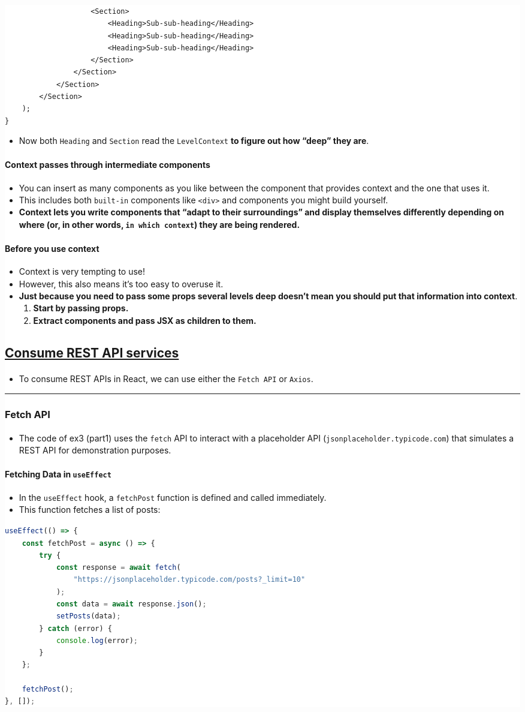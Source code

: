 ```tsx
                    <Section>
                        <Heading>Sub-sub-heading</Heading>
                        <Heading>Sub-sub-heading</Heading>
                        <Heading>Sub-sub-heading</Heading>
                    </Section>
                </Section>
            </Section>
        </Section>
    );
}
```

-   Now both `Heading` and `Section` read the `LevelContext` **to figure out how “deep” they are**.

#### Context passes through intermediate components

-   You can insert as many components as you like between the component that provides context and the one that uses it.
-   This includes both `built-in` components like `<div>` and components you might build yourself.
-   **Context lets you write components that “adapt to their surroundings” and display themselves differently depending on where (or, in other words, `in which context`) they are being rendered.**

#### Before you use context

-   Context is very tempting to use!
-   However, this also means it’s too easy to overuse it.
-   **Just because you need to pass some props several levels deep doesn’t mean you should put that information into context**.
    1. **Start by passing props.**
    2. **Extract components and pass JSX as children to them.**

## [Consume REST API services](https://www.freecodecamp.org/news/how-to-consume-rest-apis-in-react/)

-   To consume REST APIs in React, we can use either the `Fetch API` or `Axios`.

---

### Fetch API

-   The code of ex3 (part1) uses the `fetch` API to interact with a placeholder API (`jsonplaceholder.typicode.com`) that simulates a REST API for demonstration purposes.

#### Fetching Data in `useEffect`

-   In the `useEffect` hook, a `fetchPost` function is defined and called immediately.
-   This function fetches a list of posts:

```javascript
useEffect(() => {
    const fetchPost = async () => {
        try {
            const response = await fetch(
                "https://jsonplaceholder.typicode.com/posts?_limit=10"
            );
            const data = await response.json();
            setPosts(data);
        } catch (error) {
            console.log(error);
        }
    };

    fetchPost();
}, []);
```
